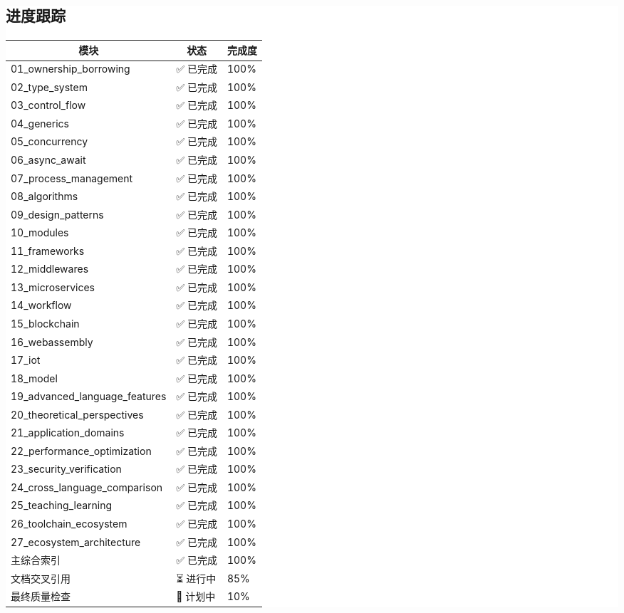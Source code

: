 ## 进度跟踪

| 模块 | 状态 | 完成度 |
|------|------|--------|
| 01_ownership_borrowing | ✅ 已完成 | 100% |
| 02_type_system | ✅ 已完成 | 100% |
| 03_control_flow | ✅ 已完成 | 100% |
| 04_generics | ✅ 已完成 | 100% |
| 05_concurrency | ✅ 已完成 | 100% |
| 06_async_await | ✅ 已完成 | 100% |
| 07_process_management | ✅ 已完成 | 100% |
| 08_algorithms | ✅ 已完成 | 100% |
| 09_design_patterns | ✅ 已完成 | 100% |
| 10_modules | ✅ 已完成 | 100% |
| 11_frameworks | ✅ 已完成 | 100% |
| 12_middlewares | ✅ 已完成 | 100% |
| 13_microservices | ✅ 已完成 | 100% |
| 14_workflow | ✅ 已完成 | 100% |
| 15_blockchain | ✅ 已完成 | 100% |
| 16_webassembly | ✅ 已完成 | 100% |
| 17_iot | ✅ 已完成 | 100% |
| 18_model | ✅ 已完成 | 100% |
| 19_advanced_language_features | ✅ 已完成 | 100% |
| 20_theoretical_perspectives | ✅ 已完成 | 100% |
| 21_application_domains | ✅ 已完成 | 100% |
| 22_performance_optimization | ✅ 已完成 | 100% |
| 23_security_verification | ✅ 已完成 | 100% |
| 24_cross_language_comparison | ✅ 已完成 | 100% |
| 25_teaching_learning | ✅ 已完成 | 100% |
| 26_toolchain_ecosystem | ✅ 已完成 | 100% |
| 27_ecosystem_architecture | ✅ 已完成 | 100% |
| 主综合索引 | ✅ 已完成 | 100% |
| 文档交叉引用 | ⏳ 进行中 | 85% |
| 最终质量检查 | 🔄 计划中 | 10% |
